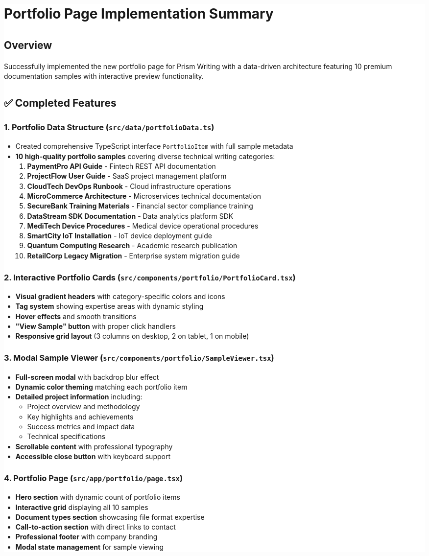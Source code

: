 # Portfolio Page Implementation Summary

## Overview
Successfully implemented the new portfolio page for Prism Writing with a data-driven architecture featuring 10 premium documentation samples with interactive preview functionality.

## ✅ Completed Features

### 1. **Portfolio Data Structure** (`src/data/portfolioData.ts`)
- Created comprehensive TypeScript interface `PortfolioItem` with full sample metadata
- **10 high-quality portfolio samples** covering diverse technical writing categories:
  1. **PaymentPro API Guide** - Fintech REST API documentation
  2. **ProjectFlow User Guide** - SaaS project management platform 
  3. **CloudTech DevOps Runbook** - Cloud infrastructure operations
  4. **MicroCommerce Architecture** - Microservices technical documentation
  5. **SecureBank Training Materials** - Financial sector compliance training
  6. **DataStream SDK Documentation** - Data analytics platform SDK
  7. **MediTech Device Procedures** - Medical device operational procedures
  8. **SmartCity IoT Installation** - IoT device deployment guide
  9. **Quantum Computing Research** - Academic research publication
  10. **RetailCorp Legacy Migration** - Enterprise system migration guide

### 2. **Interactive Portfolio Cards** (`src/components/portfolio/PortfolioCard.tsx`)
- **Visual gradient headers** with category-specific colors and icons
- **Tag system** showing expertise areas with dynamic styling
- **Hover effects** and smooth transitions
- **"View Sample" button** with proper click handlers
- **Responsive grid layout** (3 columns on desktop, 2 on tablet, 1 on mobile)

### 3. **Modal Sample Viewer** (`src/components/portfolio/SampleViewer.tsx`)
- **Full-screen modal** with backdrop blur effect
- **Dynamic color theming** matching each portfolio item
- **Detailed project information** including:
  - Project overview and methodology
  - Key highlights and achievements
  - Success metrics and impact data
  - Technical specifications
- **Scrollable content** with professional typography
- **Accessible close button** with keyboard support

### 4. **Portfolio Page** (`src/app/portfolio/page.tsx`)
- **Hero section** with dynamic count of portfolio items
- **Interactive grid** displaying all 10 samples
- **Document types section** showcasing file format expertise
- **Call-to-action section** with direct links to contact
- **Professional footer** with company branding
- **Modal state management** for sample viewing
